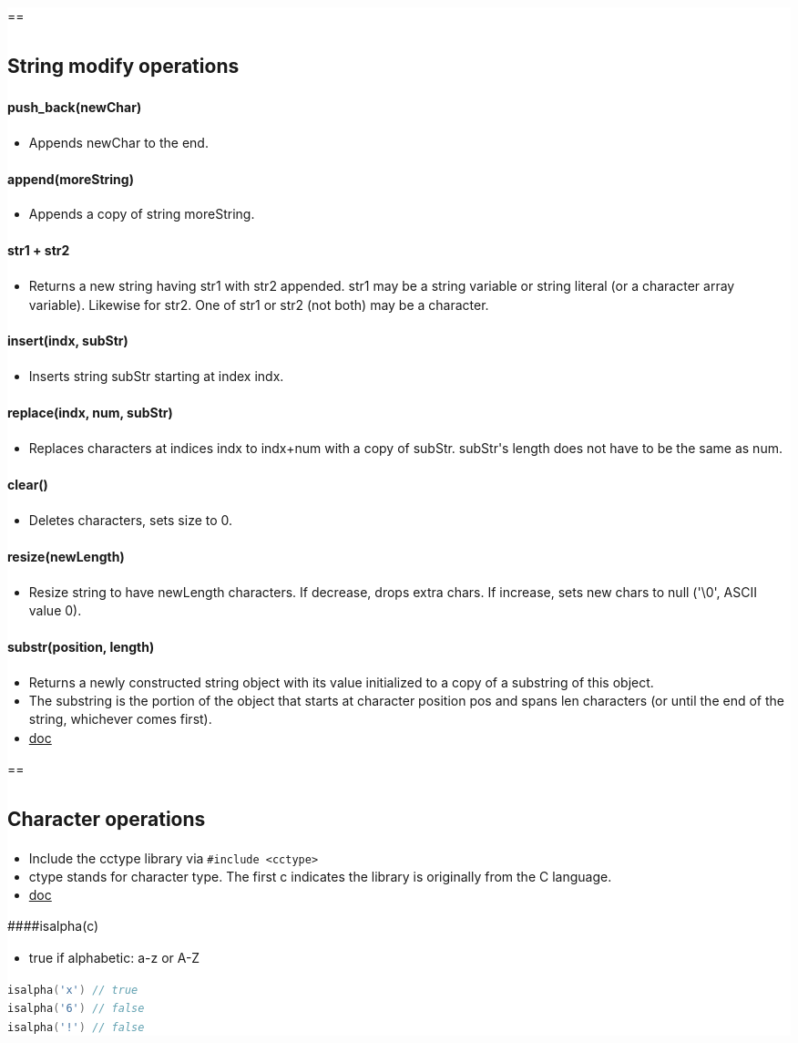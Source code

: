 ==

## String modify operations

#### push_back(newChar)
- Appends newChar to the end.       

#### append(moreString)
- Appends a copy of string moreString. 
      
#### str1 + str2
- Returns a new string having str1 with str2 appended. str1 may be a string variable or string literal (or a character array variable). Likewise for str2. One of str1 or str2 (not both) may be a character.

#### insert(indx, subStr)
- Inserts string subStr starting at index indx.       

#### replace(indx, num, subStr)
- Replaces characters at indices indx to indx+num with a copy of subStr. subStr's length does not have to be the same as num.       

#### clear()
- Deletes characters, sets size to 0.         

#### resize(newLength)
- Resize string to have newLength characters. If decrease, drops extra chars. If increase, sets new chars to null ('\0', ASCII value 0).     

#### substr(position, **length**)
- Returns a newly constructed string object with its value initialized to a copy of a substring of this object.
- The substring is the portion of the object that starts at character position pos and spans len characters (or until the end of the string, whichever comes first).
- [doc](http://www.cplusplus.com/reference/string/string/substr/)

==

## Character operations

- Include the cctype library via `#include <cctype>`
- ctype stands for character type. The first c indicates the library is originally from the C language.
- [doc](http://www.cplusplus.com/reference/cctype/)

####isalpha(c)
- true if alphabetic: a-z or A-Z
```cpp
isalpha('x') // true
isalpha('6') // false
isalpha('!') // false
```
